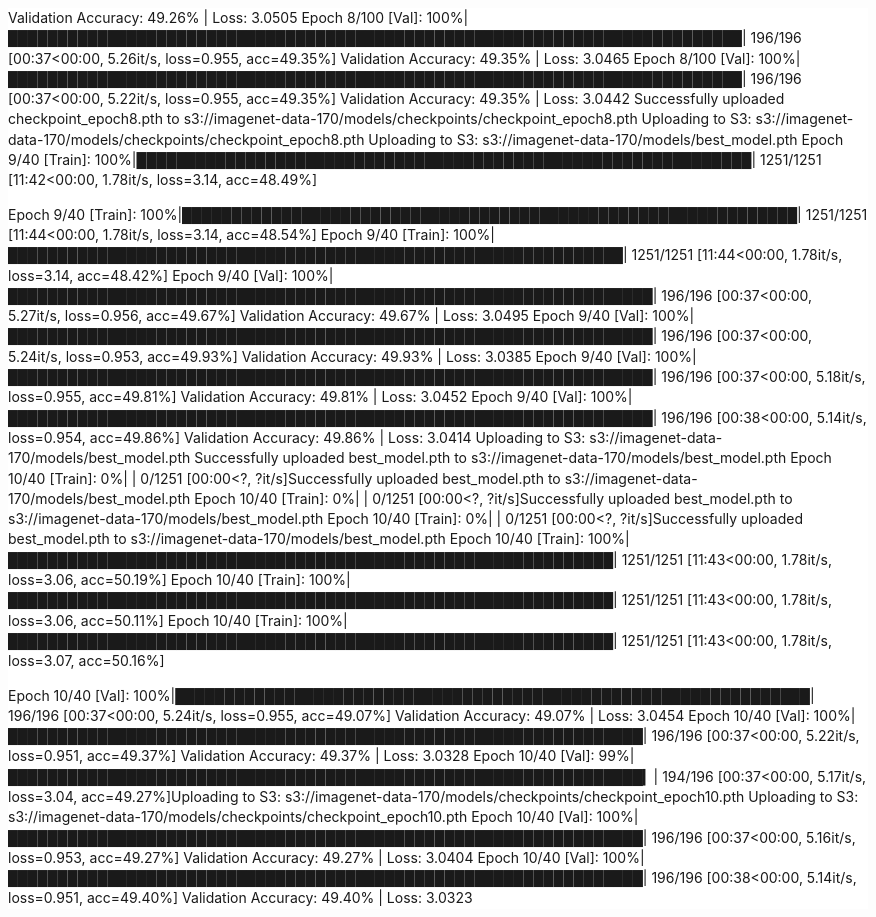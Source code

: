 Validation Accuracy: 49.26% | Loss: 3.0505
Epoch 8/100 [Val]: 100%|██████████████████████████████████████████████████████████████████████████| 196/196 [00:37<00:00,  5.26it/s, loss=0.955, acc=49.35%]
Validation Accuracy: 49.35% | Loss: 3.0465
Epoch 8/100 [Val]: 100%|██████████████████████████████████████████████████████████████████████████| 196/196 [00:37<00:00,  5.22it/s, loss=0.955, acc=49.35%]
Validation Accuracy: 49.35% | Loss: 3.0442
Successfully uploaded checkpoint_epoch8.pth to s3://imagenet-data-170/models/checkpoints/checkpoint_epoch8.pth
Uploading to S3: s3://imagenet-data-170/models/checkpoints/checkpoint_epoch8.pth
Uploading to S3: s3://imagenet-data-170/models/best_model.pth
Epoch 9/40 [Train]: 100%|██████████████████████████████████████████████████████████████| 1251/1251 [11:42<00:00,  1.78it/s, loss=3.14, acc=48.49%]

Epoch 9/40 [Train]: 100%|██████████████████████████████████████████████████████████████| 1251/1251 [11:44<00:00,  1.78it/s, loss=3.14, acc=48.54%]
Epoch 9/40 [Train]: 100%|██████████████████████████████████████████████████████████████| 1251/1251 [11:44<00:00,  1.78it/s, loss=3.14, acc=48.42%]
Epoch 9/40 [Val]: 100%|█████████████████████████████████████████████████████████████████| 196/196 [00:37<00:00,  5.27it/s, loss=0.956, acc=49.67%]
Validation Accuracy: 49.67% | Loss: 3.0495
Epoch 9/40 [Val]: 100%|█████████████████████████████████████████████████████████████████| 196/196 [00:37<00:00,  5.24it/s, loss=0.953, acc=49.93%]
Validation Accuracy: 49.93% | Loss: 3.0385
Epoch 9/40 [Val]: 100%|█████████████████████████████████████████████████████████████████| 196/196 [00:37<00:00,  5.18it/s, loss=0.955, acc=49.81%]
Validation Accuracy: 49.81% | Loss: 3.0452
Epoch 9/40 [Val]: 100%|█████████████████████████████████████████████████████████████████| 196/196 [00:38<00:00,  5.14it/s, loss=0.954, acc=49.86%]
Validation Accuracy: 49.86% | Loss: 3.0414
Uploading to S3: s3://imagenet-data-170/models/best_model.pth
Successfully uploaded best_model.pth to s3://imagenet-data-170/models/best_model.pth
Epoch 10/40 [Train]:   0%|                                                                                               | 0/1251 [00:00<?, ?it/s]Successfully uploaded best_model.pth to s3://imagenet-data-170/models/best_model.pth
Epoch 10/40 [Train]:   0%|                                                                                               | 0/1251 [00:00<?, ?it/s]Successfully uploaded best_model.pth to s3://imagenet-data-170/models/best_model.pth
Epoch 10/40 [Train]:   0%|                                                                                               | 0/1251 [00:00<?, ?it/s]Successfully uploaded best_model.pth to s3://imagenet-data-170/models/best_model.pth
Epoch 10/40 [Train]: 100%|█████████████████████████████████████████████████████████████| 1251/1251 [11:43<00:00,  1.78it/s, loss=3.06, acc=50.19%]
Epoch 10/40 [Train]: 100%|█████████████████████████████████████████████████████████████| 1251/1251 [11:43<00:00,  1.78it/s, loss=3.06, acc=50.11%]
Epoch 10/40 [Train]: 100%|█████████████████████████████████████████████████████████████| 1251/1251 [11:43<00:00,  1.78it/s, loss=3.07, acc=50.16%]

Epoch 10/40 [Val]: 100%|████████████████████████████████████████████████████████████████| 196/196 [00:37<00:00,  5.24it/s, loss=0.955, acc=49.07%]
Validation Accuracy: 49.07% | Loss: 3.0454
Epoch 10/40 [Val]: 100%|████████████████████████████████████████████████████████████████| 196/196 [00:37<00:00,  5.22it/s, loss=0.951, acc=49.37%]
Validation Accuracy: 49.37% | Loss: 3.0328
Epoch 10/40 [Val]:  99%|████████████████████████████████████████████████████████████████▎| 194/196 [00:37<00:00,  5.17it/s, loss=3.04, acc=49.27%]Uploading to S3: s3://imagenet-data-170/models/checkpoints/checkpoint_epoch10.pth
Uploading to S3: s3://imagenet-data-170/models/checkpoints/checkpoint_epoch10.pth
Epoch 10/40 [Val]: 100%|████████████████████████████████████████████████████████████████| 196/196 [00:37<00:00,  5.16it/s, loss=0.953, acc=49.27%]
Validation Accuracy: 49.27% | Loss: 3.0404
Epoch 10/40 [Val]: 100%|████████████████████████████████████████████████████████████████| 196/196 [00:38<00:00,  5.14it/s, loss=0.951, acc=49.40%]
Validation Accuracy: 49.40% | Loss: 3.0323